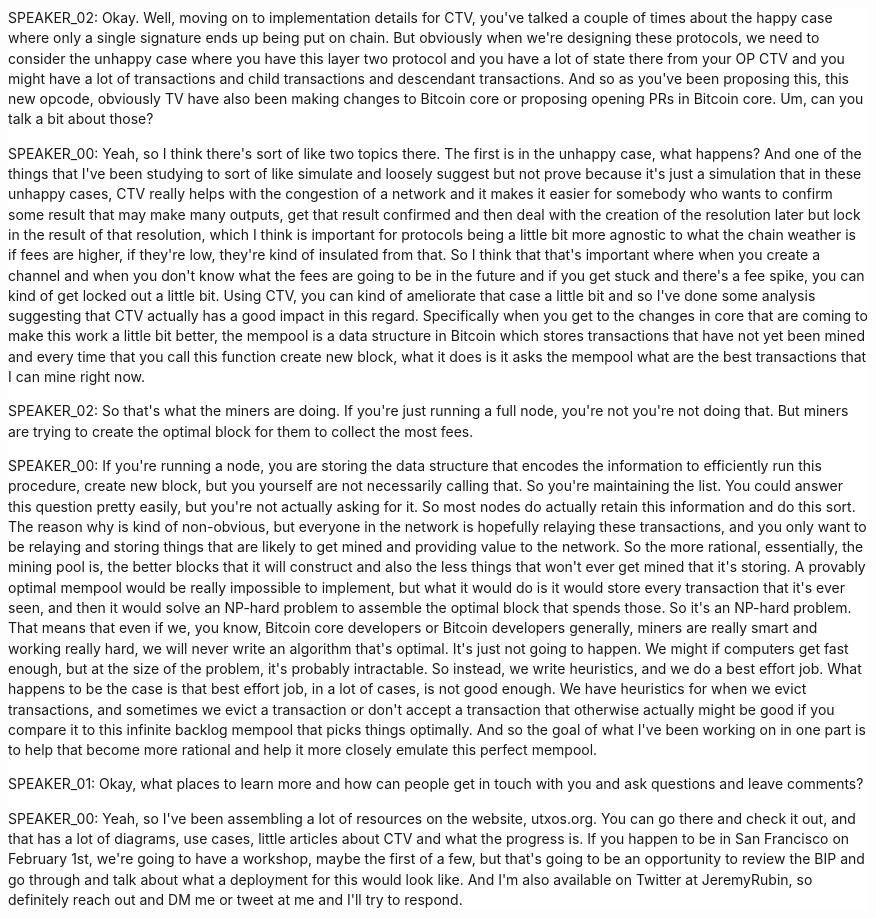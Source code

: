 SPEAKER_02: Okay. Well, moving on to implementation details for CTV, you've talked a couple of times about the happy case where only a single signature ends up being put on chain. But obviously when we're designing these protocols, we need to consider the unhappy case where you have this layer two protocol and you have a lot of state there from your OP CTV and you might have a lot of transactions and child transactions and descendant transactions. And so as you've been proposing this, this new opcode, obviously TV have also been making changes to Bitcoin core or proposing opening PRs in Bitcoin core. Um, can you talk a bit about those?

SPEAKER_00: Yeah, so I think there's sort of like two topics there. The first is in the unhappy case, what happens? And one of the things that I've been studying to sort of like simulate and loosely suggest but not prove because it's just a simulation that in these unhappy cases, CTV really helps with the congestion of a network and it makes it easier for somebody who wants to confirm some result that may make many outputs, get that result confirmed and then deal with the creation of the resolution later but lock in the result of that resolution, which I think is important for protocols being a little bit more agnostic to what the chain weather is if fees are higher, if they're low, they're kind of insulated from that. So I think that that's important where when you create a channel and when you don't know what the fees are going to be in the future and if you get stuck and there's a fee spike, you can kind of get locked out a little bit. Using CTV, you can kind of ameliorate that case a little bit and so I've done some analysis suggesting that CTV actually has a good impact in this regard. Specifically when you get to the changes in core that are coming to make this work a little bit better, the mempool is a data structure in Bitcoin which stores transactions that have not yet been mined and every time that you call this function create new block, what it does is it asks the mempool what are the best transactions that I can mine right now.

SPEAKER_02: So that's what the miners are doing. If you're just running a full node, you're not you're not doing that. But miners are trying to create the optimal block for them to collect the most fees.

SPEAKER_00: If you're running a node, you are storing the data structure that encodes the information to efficiently run this procedure, create new block, but you yourself are not necessarily calling that. So you're maintaining the list. You could answer this question pretty easily, but you're not actually asking for it. So most nodes do actually retain this information and do this sort. The reason why is kind of non-obvious, but everyone in the network is hopefully relaying these transactions, and you only want to be relaying and storing things that are likely to get mined and providing value to the network. So the more rational, essentially, the mining pool is, the better blocks that it will construct and also the less things that won't ever get mined that it's storing. A provably optimal mempool would be really impossible to implement, but what it would do is it would store every transaction that it's ever seen, and then it would solve an NP-hard problem to assemble the optimal block that spends those. So it's an NP-hard problem. That means that even if we, you know, Bitcoin core developers or Bitcoin developers generally, miners are really smart and working really hard, we will never write an algorithm that's optimal. It's just not going to happen. We might if computers get fast enough, but at the size of the problem, it's probably intractable. So instead, we write heuristics, and we do a best effort job. What happens to be the case is that best effort job, in a lot of cases, is not good enough. We have heuristics for when we evict transactions, and sometimes we evict a transaction or don't accept a transaction that otherwise actually might be good if you compare it to this infinite backlog mempool that picks things optimally. And so the goal of what I've been working on in one part is to help that become more rational and help it more closely emulate this perfect mempool.

SPEAKER_01: Okay, what places to learn more and how can people get in touch with you and ask questions and leave comments?

SPEAKER_00: Yeah, so I've been assembling a lot of resources on the website, utxos.org. You can go there and check it out, and that has a lot of diagrams, use cases, little articles about CTV and what the progress is. If you happen to be in San Francisco on February 1st, we're going to have a workshop, maybe the first of a few, but that's going to be an opportunity to review the BIP and go through and talk about what a deployment for this would look like. And I'm also available on Twitter at JeremyRubin, so definitely reach out and DM me or tweet at me and I'll try to respond.
